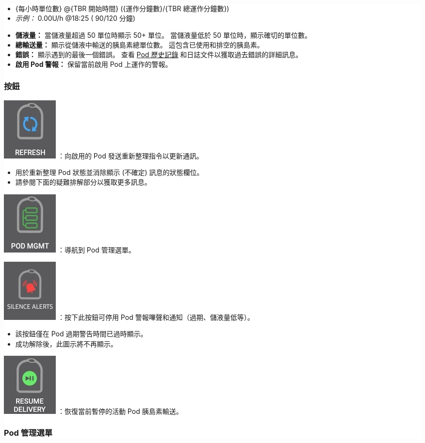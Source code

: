    - {每小時單位數} @{TBR 開始時間} ({運作分鐘數}/{TBR 總運作分鐘數})
   - *示例：* 0.00U/h @18:25 ( 90/120 分鐘)

* **儲液量：** 當儲液量超過 50 單位時顯示 50+ 單位。 當儲液量低於 50 單位時，顯示確切的單位數。
* **總輸送量：** 顯示從儲液中輸送的胰島素總單位數。 這包含已使用和排空的胰島素。
* **錯誤：** 顯示遇到的最後一個錯誤。 查看 [Pod 歷史記錄](OmnipodDASH-view-pod-history) 和日誌文件以獲取過去錯誤的詳細訊息。
*  **啟用 Pod 警報：** 保留當前啟用 Pod 上運作的警報。

### 按鈕


![重新整理圖示](../images/DASH_images/Refresh_LOGO.png) ：向啟用的 Pod 發送重新整理指令以更新通訊。

   * 用於重新整理 Pod 狀態並消除顯示 (不確定) 訊息的狀態欄位。
   * 請參閱下面的疑難排解部分以獲取更多訊息。

![POD 管理圖示](../images/DASH_images/POD_MGMT_LOGO.png) ：導航到 Pod 管理選單。

![警報消音圖示](../images/DASH_images/ack_alert_logo.png) ：按下此按鈕可停用 Pod 警報嗶聲和通知（過期、儲液量低等）。

   * 該按鈕僅在 Pod 過期警告時間已過時顯示。
   * 成功解除後，此圖示將不再顯示。

![恢復圖示](../images/DASH_images/DASH_tab_icons/RESUME_Icon.png) ：恢復當前暫停的活動 Pod 胰島素輸送。

### Pod 管理選單
